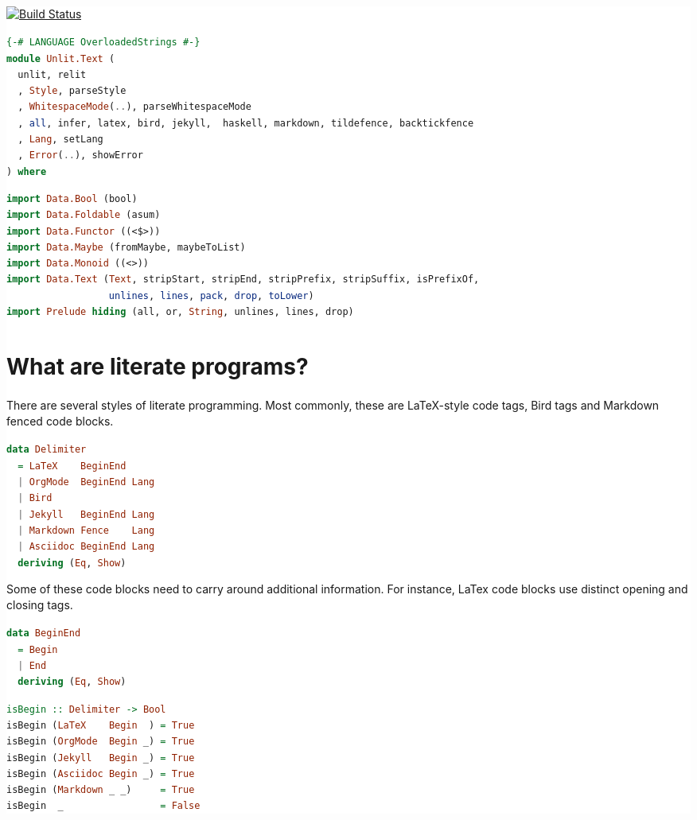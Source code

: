 [![Build Status](https://travis-ci.org/wenkokke/unlit.png?branch=master)](https://travis-ci.org/wenkokke/unlit)
``` haskell
{-# LANGUAGE OverloadedStrings #-}
module Unlit.Text (
  unlit, relit
  , Style, parseStyle
  , WhitespaceMode(..), parseWhitespaceMode
  , all, infer, latex, bird, jekyll,  haskell, markdown, tildefence, backtickfence
  , Lang, setLang
  , Error(..), showError
) where
```

``` haskell
import Data.Bool (bool)
import Data.Foldable (asum)
import Data.Functor ((<$>))
import Data.Maybe (fromMaybe, maybeToList)
import Data.Monoid ((<>))
import Data.Text (Text, stripStart, stripEnd, stripPrefix, stripSuffix, isPrefixOf,
                  unlines, lines, pack, drop, toLower)
import Prelude hiding (all, or, String, unlines, lines, drop)
```

What are literate programs?
===========================

There are several styles of literate programming. Most commonly,
these are LaTeX-style code tags, Bird tags and Markdown fenced code
blocks.

``` haskell
data Delimiter
  = LaTeX    BeginEnd
  | OrgMode  BeginEnd Lang
  | Bird
  | Jekyll   BeginEnd Lang
  | Markdown Fence    Lang
  | Asciidoc BeginEnd Lang
  deriving (Eq, Show)
```

Some of these code blocks need to carry around additional information.
For instance, LaTex code blocks use distinct opening and closing tags.

``` haskell
data BeginEnd
  = Begin
  | End
  deriving (Eq, Show)
```

``` haskell
isBegin :: Delimiter -> Bool
isBegin (LaTeX    Begin  ) = True
isBegin (OrgMode  Begin _) = True
isBegin (Jekyll   Begin _) = True
isBegin (Asciidoc Begin _) = True
isBegin (Markdown _ _)     = True
isBegin  _                 = False
```
